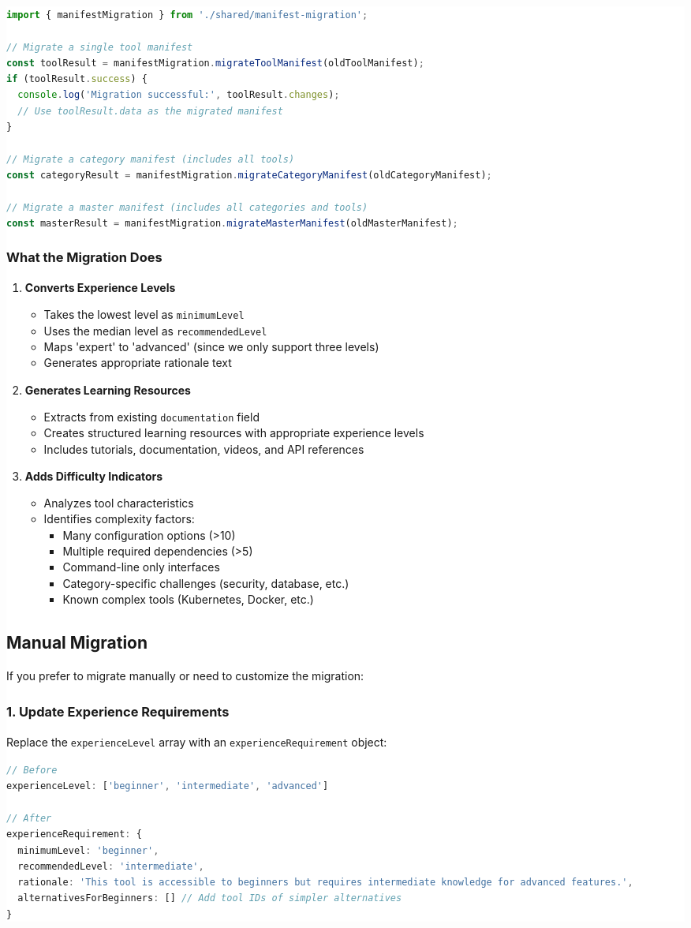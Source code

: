 ```typescript
import { manifestMigration } from './shared/manifest-migration';

// Migrate a single tool manifest
const toolResult = manifestMigration.migrateToolManifest(oldToolManifest);
if (toolResult.success) {
  console.log('Migration successful:', toolResult.changes);
  // Use toolResult.data as the migrated manifest
}

// Migrate a category manifest (includes all tools)
const categoryResult = manifestMigration.migrateCategoryManifest(oldCategoryManifest);

// Migrate a master manifest (includes all categories and tools)
const masterResult = manifestMigration.migrateMasterManifest(oldMasterManifest);
```

### What the Migration Does

1. **Converts Experience Levels**
   - Takes the lowest level as `minimumLevel`
   - Uses the median level as `recommendedLevel`
   - Maps 'expert' to 'advanced' (since we only support three levels)
   - Generates appropriate rationale text

2. **Generates Learning Resources**
   - Extracts from existing `documentation` field
   - Creates structured learning resources with appropriate experience levels
   - Includes tutorials, documentation, videos, and API references

3. **Adds Difficulty Indicators**
   - Analyzes tool characteristics
   - Identifies complexity factors:
     - Many configuration options (>10)
     - Multiple required dependencies (>5)
     - Command-line only interfaces
     - Category-specific challenges (security, database, etc.)
     - Known complex tools (Kubernetes, Docker, etc.)

## Manual Migration

If you prefer to migrate manually or need to customize the migration:

### 1. Update Experience Requirements

Replace the `experienceLevel` array with an `experienceRequirement` object:

```typescript
// Before
experienceLevel: ['beginner', 'intermediate', 'advanced']

// After
experienceRequirement: {
  minimumLevel: 'beginner',
  recommendedLevel: 'intermediate',
  rationale: 'This tool is accessible to beginners but requires intermediate knowledge for advanced features.',
  alternativesForBeginners: [] // Add tool IDs of simpler alternatives
}
```
